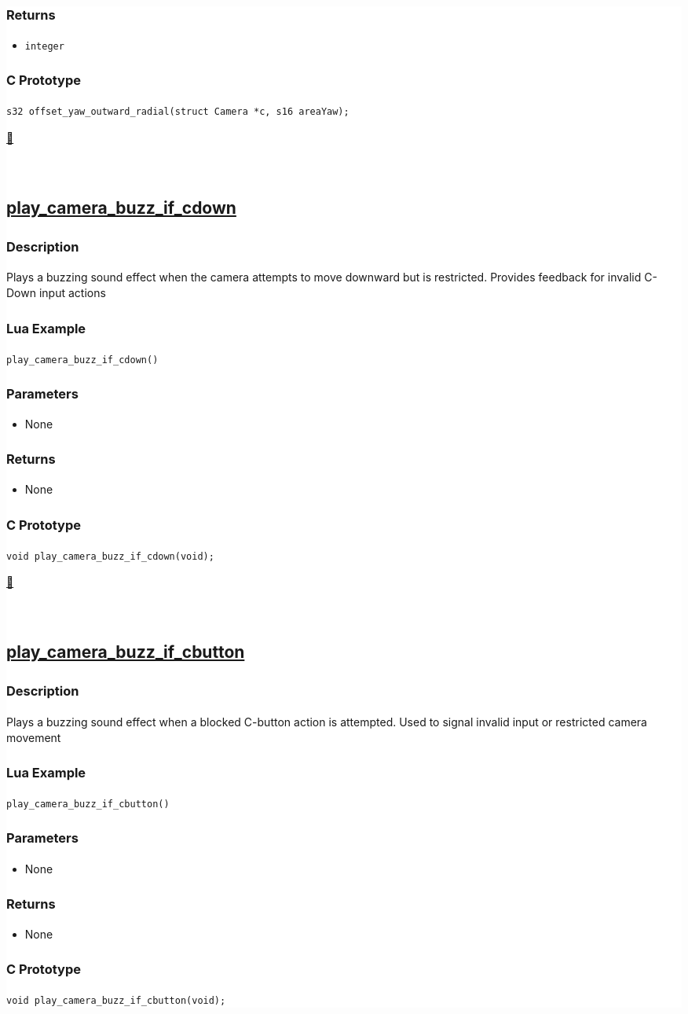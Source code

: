 ### Returns
- `integer`

### C Prototype
`s32 offset_yaw_outward_radial(struct Camera *c, s16 areaYaw);`

[:arrow_up_small:](#)

<br />

## [play_camera_buzz_if_cdown](#play_camera_buzz_if_cdown)

### Description
Plays a buzzing sound effect when the camera attempts to move downward but is restricted. Provides feedback for invalid C-Down input actions

### Lua Example
`play_camera_buzz_if_cdown()`

### Parameters
- None

### Returns
- None

### C Prototype
`void play_camera_buzz_if_cdown(void);`

[:arrow_up_small:](#)

<br />

## [play_camera_buzz_if_cbutton](#play_camera_buzz_if_cbutton)

### Description
Plays a buzzing sound effect when a blocked C-button action is attempted. Used to signal invalid input or restricted camera movement

### Lua Example
`play_camera_buzz_if_cbutton()`

### Parameters
- None

### Returns
- None

### C Prototype
`void play_camera_buzz_if_cbutton(void);`

